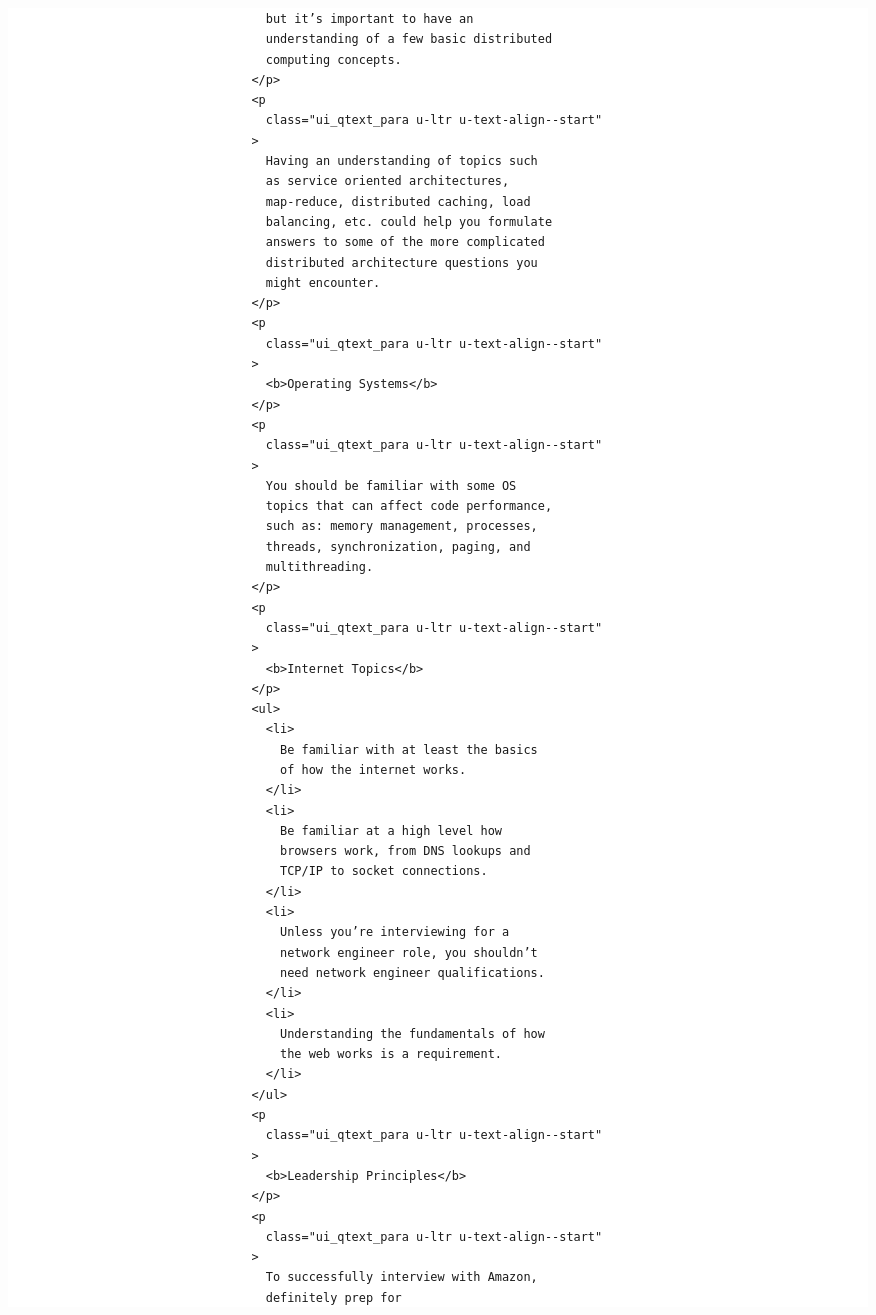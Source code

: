                                         but it’s important to have an
                                        understanding of a few basic distributed
                                        computing concepts.
                                      </p>
                                      <p
                                        class="ui_qtext_para u-ltr u-text-align--start"
                                      >
                                        Having an understanding of topics such
                                        as service oriented architectures,
                                        map-reduce, distributed caching, load
                                        balancing, etc. could help you formulate
                                        answers to some of the more complicated
                                        distributed architecture questions you
                                        might encounter.
                                      </p>
                                      <p
                                        class="ui_qtext_para u-ltr u-text-align--start"
                                      >
                                        <b>Operating Systems</b>
                                      </p>
                                      <p
                                        class="ui_qtext_para u-ltr u-text-align--start"
                                      >
                                        You should be familiar with some OS
                                        topics that can affect code performance,
                                        such as: memory management, processes,
                                        threads, synchronization, paging, and
                                        multithreading.
                                      </p>
                                      <p
                                        class="ui_qtext_para u-ltr u-text-align--start"
                                      >
                                        <b>Internet Topics</b>
                                      </p>
                                      <ul>
                                        <li>
                                          Be familiar with at least the basics
                                          of how the internet works.
                                        </li>
                                        <li>
                                          Be familiar at a high level how
                                          browsers work, from DNS lookups and
                                          TCP/IP to socket connections.
                                        </li>
                                        <li>
                                          Unless you’re interviewing for a
                                          network engineer role, you shouldn’t
                                          need network engineer qualifications.
                                        </li>
                                        <li>
                                          Understanding the fundamentals of how
                                          the web works is a requirement.
                                        </li>
                                      </ul>
                                      <p
                                        class="ui_qtext_para u-ltr u-text-align--start"
                                      >
                                        <b>Leadership Principles</b>
                                      </p>
                                      <p
                                        class="ui_qtext_para u-ltr u-text-align--start"
                                      >
                                        To successfully interview with Amazon,
                                        definitely prep for